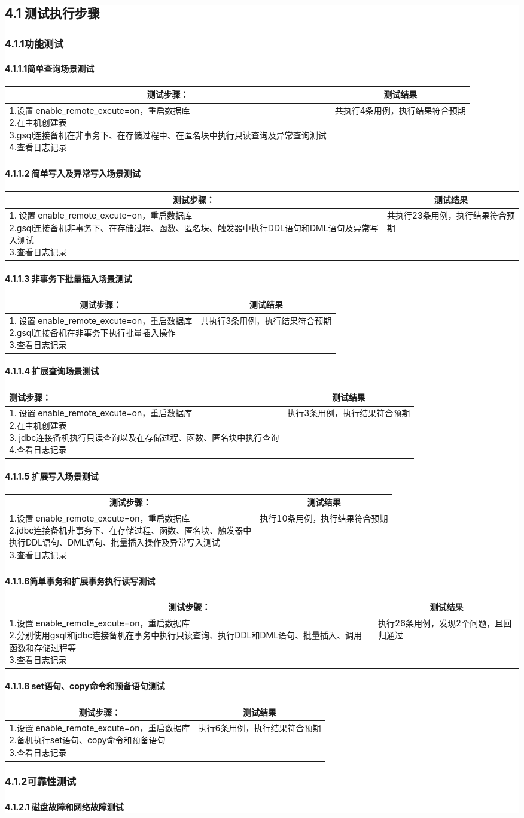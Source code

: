 ## 4.1 测试执行步骤

###  4.1.1功能测试

#### 4.1.1.1简单查询场景测试

| 测试步骤：                                                   | 测试结果                        |
| ------------------------------------------------------------ | ------------------------------- |
| 1.设置 enable_remote_excute=on，重启数据库<br/>2.在主机创建表<br/>3.gsql连接备机在非事务下、在存储过程中、在匿名块中执行只读查询及异常查询测试<br/>4.查看日志记录 | 共执行4条用例，执行结果符合预期 |

#### 4.1.1.2 简单写入及异常写入场景测试

| 测试步骤：                                                   | 测试结果                         |
| ------------------------------------------------------------ | -------------------------------- |
| 1. 设置 enable_remote_excute=on，重启数据库<br/>2.gsql连接备机非事务下、在存储过程、函数、匿名块、触发器中执行DDL语句和DML语句及异常写入测试<br/>3.查看日志记录 | 共执行23条用例，执行结果符合预期 |

#### 4.1.1.3 非事务下批量插入场景测试

| 测试步骤：                                                   | 测试结果                        |
| ------------------------------------------------------------ | ------------------------------- |
| 1. 设置 enable_remote_excute=on，重启数据库<br/>2.gsql连接备机在非事务下执行批量插入操作<br/>3.查看日志记录 | 共执行3条用例，执行结果符合预期 |

#### 4.1.1.4 扩展查询场景测试

| 测试步骤：                                                   | 测试结果                      |
| :----------------------------------------------------------- | ----------------------------- |
| 1. 设置 enable_remote_excute=on，重启数据库<br/>2.在主机创建表<br/>3. jdbc连接备机执行只读查询以及在存储过程、函数、匿名块中执行查询<br/>4.查看日志记录 | 执行3条用例，执行结果符合预期 |

#### 4.1.1.5 扩展写入场景测试

| 测试步骤：                                                   | 测试结果                       |
| ------------------------------------------------------------ | ------------------------------ |
| 1.设置 enable_remote_excute=on，重启数据库<br/>2.jdbc连接备机非事务下、在存储过程、函数、匿名块、触发器中<br/>执行DDL语句、DML语句、批量插入操作及异常写入测试<br/>3.查看日志记录 | 执行10条用例，执行结果符合预期 |

#### 4.1.1.6简单事务和扩展事务执行读写测试

| 测试步骤：                                                   | 测试结果                              |
| ------------------------------------------------------------ | ------------------------------------- |
| 1.设置 enable_remote_excute=on，重启数据库<br/>2.分别使用gsql和jdbc连接备机在事务中执行只读查询、执行DDL和DML语句、批量插入、调用函数和存储过程等<br/>3.查看日志记录 | 执行26条用例，发现2个问题，且回归通过 |

#### 4.1.1.8 set语句、copy命令和预备语句测试

| 测试步骤：                                                   | 测试结果                      |
| ------------------------------------------------------------ | ----------------------------- |
| 1.设置 enable_remote_excute=on，重启数据库<br/>2.备机执行set语句、copy命令和预备语句<br/>3.查看日志记录 | 执行6条用例，执行结果符合预期 |

### 4.1.2可靠性测试

#### 4.1.2.1 磁盘故障和网络故障测试
